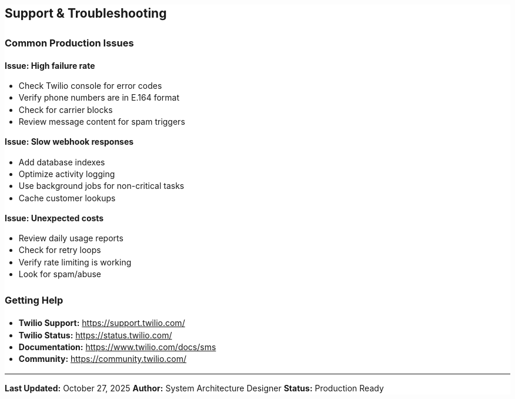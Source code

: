 
## Support & Troubleshooting

### Common Production Issues

**Issue: High failure rate**
- Check Twilio console for error codes
- Verify phone numbers are in E.164 format
- Check for carrier blocks
- Review message content for spam triggers

**Issue: Slow webhook responses**
- Add database indexes
- Optimize activity logging
- Use background jobs for non-critical tasks
- Cache customer lookups

**Issue: Unexpected costs**
- Review daily usage reports
- Check for retry loops
- Verify rate limiting is working
- Look for spam/abuse

### Getting Help

- **Twilio Support:** https://support.twilio.com/
- **Twilio Status:** https://status.twilio.com/
- **Documentation:** https://www.twilio.com/docs/sms
- **Community:** https://community.twilio.com/

---

**Last Updated:** October 27, 2025
**Author:** System Architecture Designer
**Status:** Production Ready
